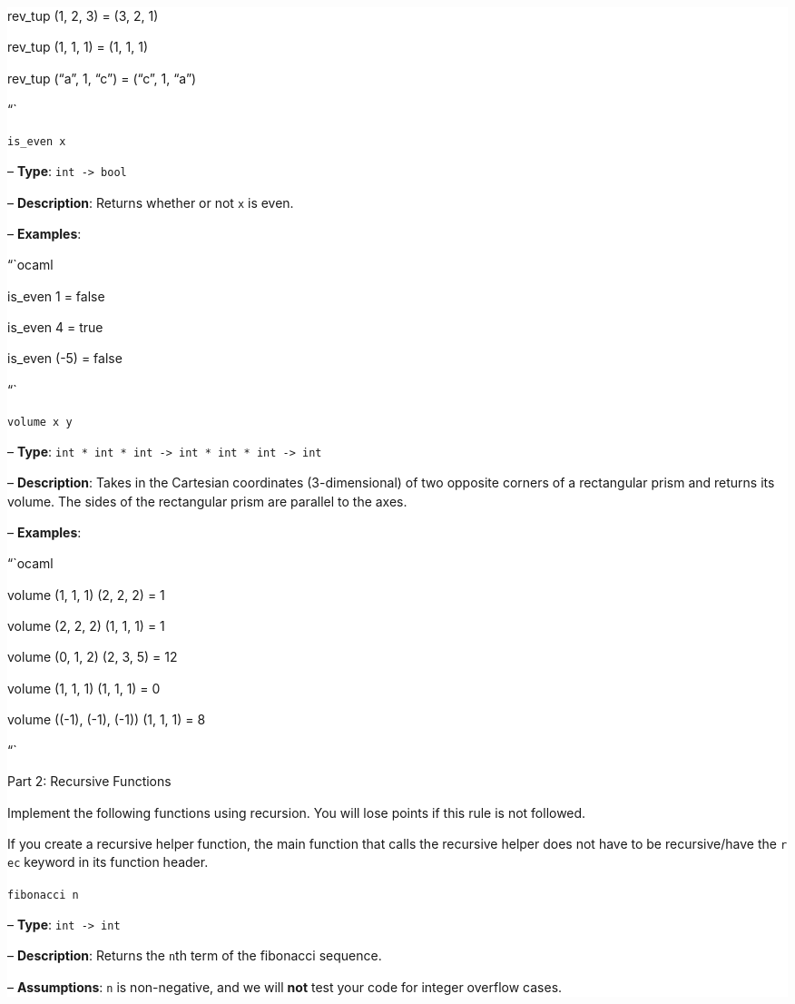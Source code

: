 rev_tup (1, 2, 3) = (3, 2, 1)

rev_tup (1, 1, 1) = (1, 1, 1)

rev_tup (“a”, 1, “c”) = (“c”, 1, “a”)

“`

`is_even x`

– **Type**: `int -> bool`

– **Description**: Returns whether or not `x` is even.

– **Examples**:

“`ocaml

is_even 1 = false

is_even 4 = true

is_even (-5) = false

“`

`volume x y`

– **Type**: `int * int * int -> int * int * int -> int`

– **Description**: Takes in the Cartesian coordinates (3-dimensional) of two opposite corners of a rectangular prism and returns its volume. The sides of the rectangular prism are parallel to the axes.

– **Examples**:

“`ocaml

volume (1, 1, 1) (2, 2, 2) = 1

volume (2, 2, 2) (1, 1, 1) = 1

volume (0, 1, 2) (2, 3, 5) = 12

volume (1, 1, 1) (1, 1, 1) = 0

volume ((-1), (-1), (-1)) (1, 1, 1) = 8

“`

Part 2: Recursive Functions

Implement the following functions using recursion. You will lose points if this rule is not followed.

If you create a recursive helper function, the main function that calls the recursive helper does not have to be recursive/have the `rec` keyword in its function header.

`fibonacci n`

– **Type**: `int -> int`

– **Description**: Returns the `n`th term of the fibonacci sequence.

– **Assumptions**: `n` is non-negative, and we will **not** test your code for integer overflow cases.
